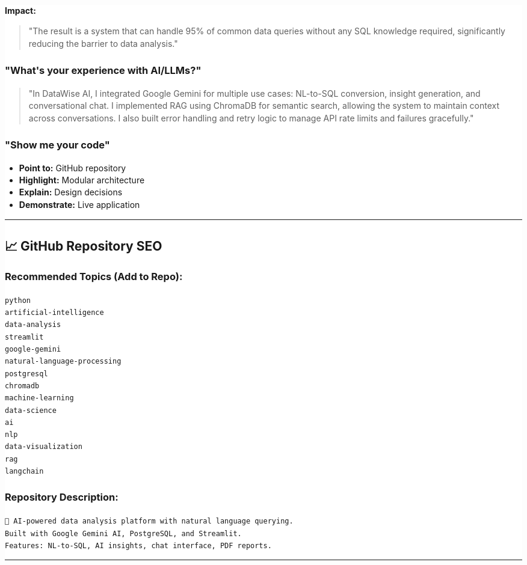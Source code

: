 **Impact:**

> "The result is a system that can handle 95% of common data queries without any SQL knowledge required, significantly reducing the barrier to data analysis."

### "What's your experience with AI/LLMs?"

> "In DataWise AI, I integrated Google Gemini for multiple use cases: NL-to-SQL conversion, insight generation, and conversational chat. I implemented RAG using ChromaDB for semantic search, allowing the system to maintain context across conversations. I also built error handling and retry logic to manage API rate limits and failures gracefully."

### "Show me your code"

- **Point to:** GitHub repository
- **Highlight:** Modular architecture
- **Explain:** Design decisions
- **Demonstrate:** Live application

---

## 📈 GitHub Repository SEO

### Recommended Topics (Add to Repo):

```
python
artificial-intelligence
data-analysis
streamlit
google-gemini
natural-language-processing
postgresql
chromadb
machine-learning
data-science
ai
nlp
data-visualization
rag
langchain
```

### Repository Description:

```
🚀 AI-powered data analysis platform with natural language querying.
Built with Google Gemini AI, PostgreSQL, and Streamlit.
Features: NL-to-SQL, AI insights, chat interface, PDF reports.
```

---
